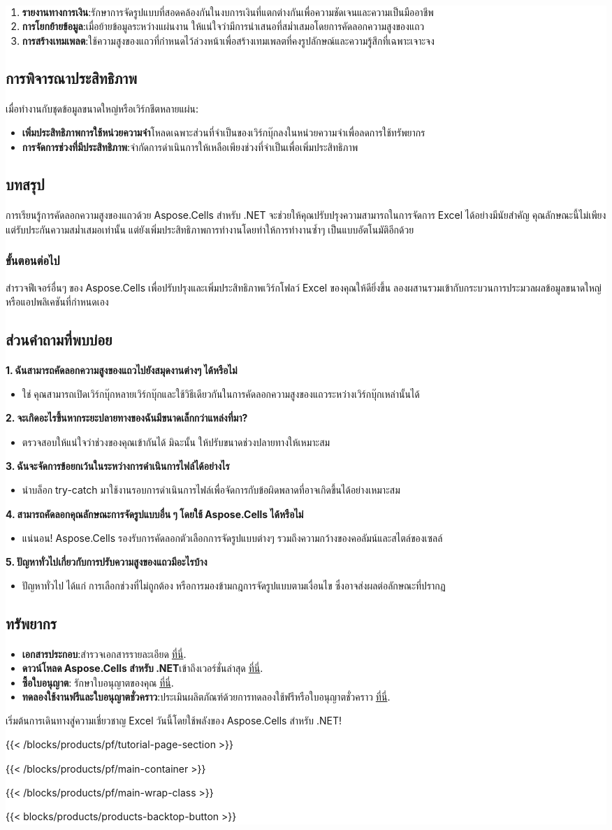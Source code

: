 1. **รายงานทางการเงิน**:รักษาการจัดรูปแบบที่สอดคล้องกันในงบการเงินที่แตกต่างกันเพื่อความชัดเจนและความเป็นมืออาชีพ
2. **การโยกย้ายข้อมูล**:เมื่อย้ายข้อมูลระหว่างแผ่นงาน ให้แน่ใจว่ามีการนำเสนอที่สม่ำเสมอโดยการคัดลอกความสูงของแถว
3. **การสร้างเทมเพลต**:ใช้ความสูงของแถวที่กำหนดไว้ล่วงหน้าเพื่อสร้างเทมเพลตที่คงรูปลักษณ์และความรู้สึกที่เฉพาะเจาะจง

## การพิจารณาประสิทธิภาพ

เมื่อทำงานกับชุดข้อมูลขนาดใหญ่หรือเวิร์กชีตหลายแผ่น:

- **เพิ่มประสิทธิภาพการใช้หน่วยความจำ**โหลดเฉพาะส่วนที่จำเป็นของเวิร์กบุ๊กลงในหน่วยความจำเพื่อลดการใช้ทรัพยากร
- **การจัดการช่วงที่มีประสิทธิภาพ**:จำกัดการดำเนินการให้เหลือเพียงช่วงที่จำเป็นเพื่อเพิ่มประสิทธิภาพ

## บทสรุป

การเรียนรู้การคัดลอกความสูงของแถวด้วย Aspose.Cells สำหรับ .NET จะช่วยให้คุณปรับปรุงความสามารถในการจัดการ Excel ได้อย่างมีนัยสำคัญ คุณลักษณะนี้ไม่เพียงแต่รับประกันความสม่ำเสมอเท่านั้น แต่ยังเพิ่มประสิทธิภาพการทำงานโดยทำให้การทำงานซ้ำๆ เป็นแบบอัตโนมัติอีกด้วย

### ขั้นตอนต่อไป

สำรวจฟีเจอร์อื่นๆ ของ Aspose.Cells เพื่อปรับปรุงและเพิ่มประสิทธิภาพเวิร์กโฟลว์ Excel ของคุณให้ดียิ่งขึ้น ลองผสานรวมเข้ากับกระบวนการประมวลผลข้อมูลขนาดใหญ่หรือแอปพลิเคชันที่กำหนดเอง

## ส่วนคำถามที่พบบ่อย

**1. ฉันสามารถคัดลอกความสูงของแถวไปยังสมุดงานต่างๆ ได้หรือไม่**
   - ใช่ คุณสามารถเปิดเวิร์กบุ๊กหลายเวิร์กบุ๊กและใช้วิธีเดียวกันในการคัดลอกความสูงของแถวระหว่างเวิร์กบุ๊กเหล่านั้นได้

**2. จะเกิดอะไรขึ้นหากระยะปลายทางของฉันมีขนาดเล็กกว่าแหล่งที่มา?**
   - ตรวจสอบให้แน่ใจว่าช่วงของคุณเข้ากันได้ มิฉะนั้น ให้ปรับขนาดช่วงปลายทางให้เหมาะสม

**3. ฉันจะจัดการข้อยกเว้นในระหว่างการดำเนินการไฟล์ได้อย่างไร**
   - นำบล็อก try-catch มาใช้งานรอบการดำเนินการไฟล์เพื่อจัดการกับข้อผิดพลาดที่อาจเกิดขึ้นได้อย่างเหมาะสม

**4. สามารถคัดลอกคุณลักษณะการจัดรูปแบบอื่น ๆ โดยใช้ Aspose.Cells ได้หรือไม่**
   - แน่นอน! Aspose.Cells รองรับการคัดลอกตัวเลือกการจัดรูปแบบต่างๆ รวมถึงความกว้างของคอลัมน์และสไตล์ของเซลล์

**5. ปัญหาทั่วไปเกี่ยวกับการปรับความสูงของแถวมีอะไรบ้าง**
   - ปัญหาทั่วไป ได้แก่ การเลือกช่วงที่ไม่ถูกต้อง หรือการมองข้ามกฎการจัดรูปแบบตามเงื่อนไข ซึ่งอาจส่งผลต่อลักษณะที่ปรากฏ

## ทรัพยากร
- **เอกสารประกอบ**:สำรวจเอกสารรายละเอียด [ที่นี่](https://reference-aspose.com/cells/net/).
- **ดาวน์โหลด Aspose.Cells สำหรับ .NET**เข้าถึงเวอร์ชั่นล่าสุด [ที่นี่](https://releases-aspose.com/cells/net/).
- **ซื้อใบอนุญาต**: รักษาใบอนุญาตของคุณ [ที่นี่](https://purchase-aspose.com/buy).
- **ทดลองใช้งานฟรีและใบอนุญาตชั่วคราว**:ประเมินผลิตภัณฑ์ด้วยการทดลองใช้ฟรีหรือใบอนุญาตชั่วคราว [ที่นี่](https://releases-aspose.com/cells/net/).

เริ่มต้นการเดินทางสู่ความเชี่ยวชาญ Excel วันนี้โดยใช้พลังของ Aspose.Cells สำหรับ .NET!

{{< /blocks/products/pf/tutorial-page-section >}}

{{< /blocks/products/pf/main-container >}}

{{< /blocks/products/pf/main-wrap-class >}}

{{< blocks/products/products-backtop-button >}}